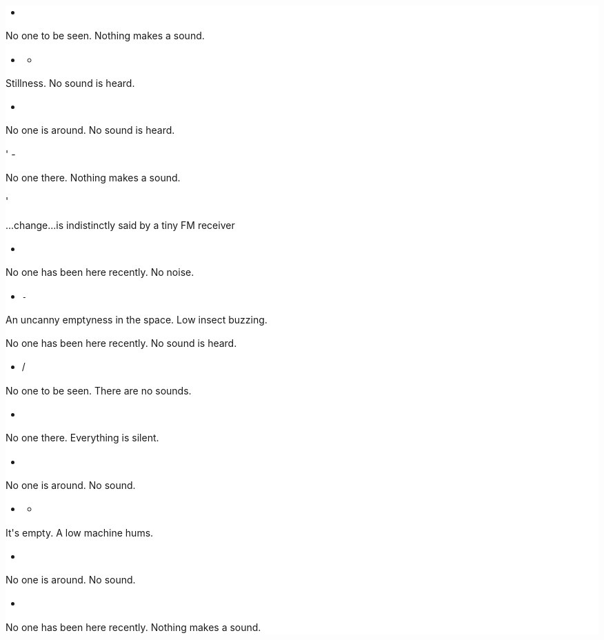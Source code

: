 -

No one to be seen. Nothing makes a sound.


-  -

Stillness. No sound is heard.


-

No one is around. No sound is heard.


'  -

No one there. Nothing makes a sound.


'

...change...is indistinctly said by a tiny FM receiver 


-

No one has been here recently. No noise.


-     -

An uncanny emptyness in the space. Low insect buzzing.




No one has been here recently. No sound is heard.


-  /

No one to be seen. There are no sounds.


-

No one there. Everything is silent.


-

No one is around. No sound.


-   -

It's empty. A low machine hums.


-

No one is around. No sound.


-

No one has been here recently. Nothing makes a sound.

